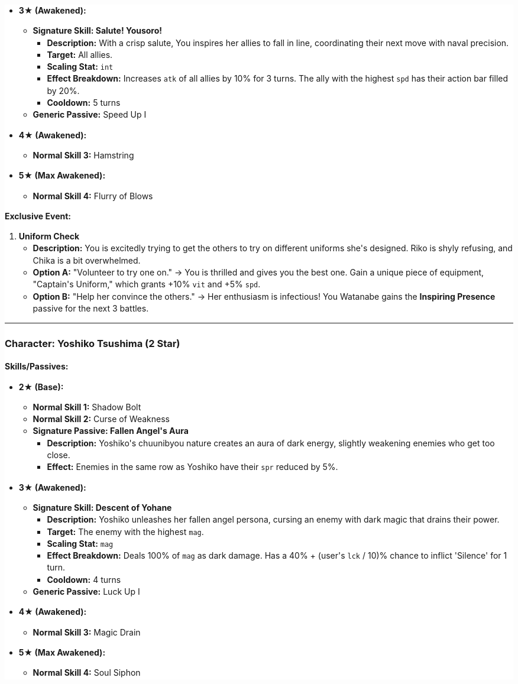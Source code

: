 *   **3★ (Awakened):**
    *   **Signature Skill: Salute! Yousoro!**
        *   **Description:** With a crisp salute, You inspires her allies to fall in line, coordinating their next move with naval precision.
        *   **Target:** All allies.
        *   **Scaling Stat:** `int`
        *   **Effect Breakdown:** Increases `atk` of all allies by 10% for 3 turns. The ally with the highest `spd` has their action bar filled by 20%.
        *   **Cooldown:** 5 turns
    *   **Generic Passive:** Speed Up I

*   **4★ (Awakened):**
    *   **Normal Skill 3:** Hamstring

*   **5★ (Max Awakened):**
    *   **Normal Skill 4:** Flurry of Blows

**Exclusive Event:**

1.  **Uniform Check**
    *   **Description:** You is excitedly trying to get the others to try on different uniforms she's designed. Riko is shyly refusing, and Chika is a bit overwhelmed.
    *   **Option A:** "Volunteer to try one on." -> You is thrilled and gives you the best one. Gain a unique piece of equipment, "Captain's Uniform," which grants +10% `vit` and +5% `spd`.
    *   **Option B:** "Help her convince the others." -> Her enthusiasm is infectious! You Watanabe gains the **Inspiring Presence** passive for the next 3 battles.

---
### **Character: Yoshiko Tsushima (2 Star)**

**Skills/Passives:**

*   **2★ (Base):**
    *   **Normal Skill 1:** Shadow Bolt
    *   **Normal Skill 2:** Curse of Weakness
    *   **Signature Passive: Fallen Angel's Aura**
        *   **Description:** Yoshiko's chuunibyou nature creates an aura of dark energy, slightly weakening enemies who get too close.
        *   **Effect:** Enemies in the same row as Yoshiko have their `spr` reduced by 5%.

*   **3★ (Awakened):**
    *   **Signature Skill: Descent of Yohane**
        *   **Description:** Yoshiko unleashes her fallen angel persona, cursing an enemy with dark magic that drains their power.
        *   **Target:** The enemy with the highest `mag`.
        *   **Scaling Stat:** `mag`
        *   **Effect Breakdown:** Deals 100% of `mag` as dark damage. Has a 40% + (user's `lck` / 10)% chance to inflict 'Silence' for 1 turn.
        *   **Cooldown:** 4 turns
    *   **Generic Passive:** Luck Up I

*   **4★ (Awakened):**
    *   **Normal Skill 3:** Magic Drain

*   **5★ (Max Awakened):**
    *   **Normal Skill 4:** Soul Siphon
